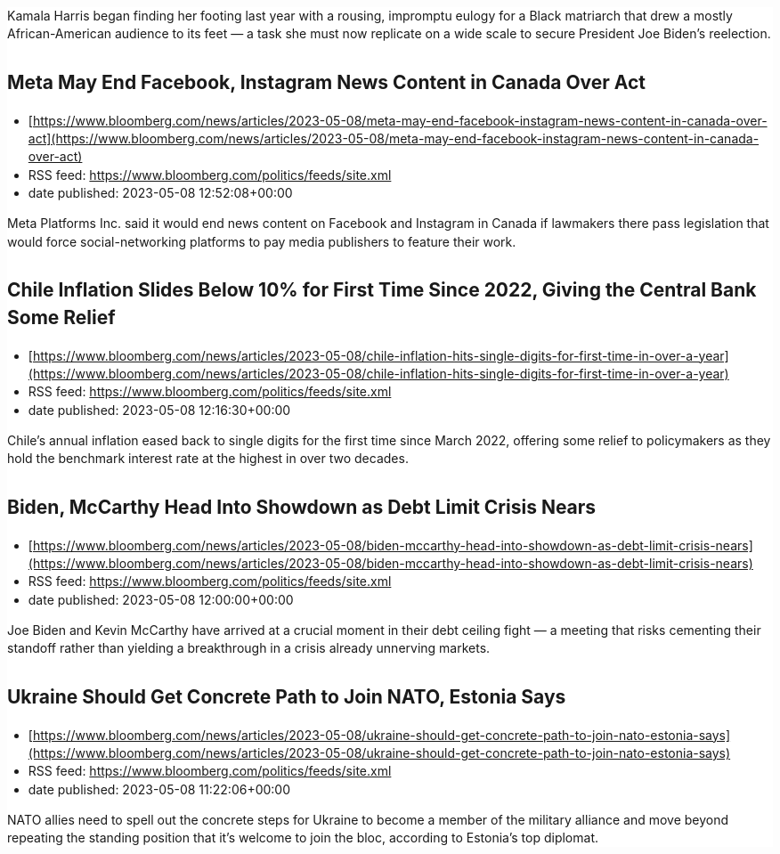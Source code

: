 Kamala Harris began finding her footing last year with a rousing, impromptu eulogy for a Black matriarch that drew a mostly African-American audience to its feet &mdash; a task she must now replicate on a wide scale to secure President Joe Biden’s reelection.

## Meta May End Facebook, Instagram News Content in Canada Over Act
 - [https://www.bloomberg.com/news/articles/2023-05-08/meta-may-end-facebook-instagram-news-content-in-canada-over-act](https://www.bloomberg.com/news/articles/2023-05-08/meta-may-end-facebook-instagram-news-content-in-canada-over-act)
 - RSS feed: https://www.bloomberg.com/politics/feeds/site.xml
 - date published: 2023-05-08 12:52:08+00:00

Meta Platforms Inc. said it would end news content on Facebook and Instagram in Canada if lawmakers there pass legislation that would force social-networking platforms to pay media publishers to feature their work.

## Chile Inflation Slides Below 10% for First Time Since 2022, Giving the Central Bank Some Relief
 - [https://www.bloomberg.com/news/articles/2023-05-08/chile-inflation-hits-single-digits-for-first-time-in-over-a-year](https://www.bloomberg.com/news/articles/2023-05-08/chile-inflation-hits-single-digits-for-first-time-in-over-a-year)
 - RSS feed: https://www.bloomberg.com/politics/feeds/site.xml
 - date published: 2023-05-08 12:16:30+00:00

Chile’s annual inflation eased back to single digits for the first time since March 2022, offering some relief to policymakers as they hold the benchmark interest rate at the highest in over two decades.

## Biden, McCarthy Head Into Showdown as Debt Limit Crisis Nears
 - [https://www.bloomberg.com/news/articles/2023-05-08/biden-mccarthy-head-into-showdown-as-debt-limit-crisis-nears](https://www.bloomberg.com/news/articles/2023-05-08/biden-mccarthy-head-into-showdown-as-debt-limit-crisis-nears)
 - RSS feed: https://www.bloomberg.com/politics/feeds/site.xml
 - date published: 2023-05-08 12:00:00+00:00

Joe Biden and Kevin McCarthy have arrived at a crucial moment in their debt ceiling fight &mdash; a meeting that risks cementing their standoff rather than yielding a breakthrough in a crisis already unnerving markets.

## Ukraine Should Get Concrete Path to Join NATO, Estonia Says
 - [https://www.bloomberg.com/news/articles/2023-05-08/ukraine-should-get-concrete-path-to-join-nato-estonia-says](https://www.bloomberg.com/news/articles/2023-05-08/ukraine-should-get-concrete-path-to-join-nato-estonia-says)
 - RSS feed: https://www.bloomberg.com/politics/feeds/site.xml
 - date published: 2023-05-08 11:22:06+00:00

NATO allies need to spell out the concrete steps for Ukraine to become a member of the military alliance and move beyond repeating the standing position that it’s welcome to join the bloc, according to Estonia’s top diplomat.
